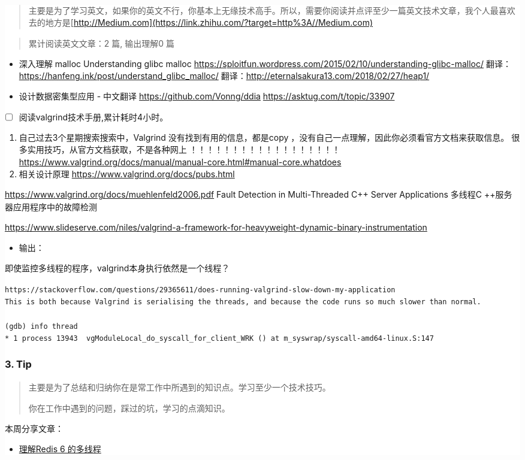 > 主要是为了学习英文，如果你的英文不行，你基本上无缘技术高手。所以，需要你阅读并点评至少一篇英文技术文章，我个人最喜欢去的地方是[http://Medium.com](https://link.zhihu.com/?target=http%3A//Medium.com)

>累计阅读英文文章：2 篇, 输出理解0 篇

- 深入理解 malloc Understanding glibc malloc
https://sploitfun.wordpress.com/2015/02/10/understanding-glibc-malloc/ 
翻译：https://hanfeng.ink/post/understand_glibc_malloc/
翻译：http://eternalsakura13.com/2018/02/27/heap1/


- 设计数据密集型应用 - 中文翻译
  https://github.com/Vonng/ddia
  https://asktug.com/t/topic/33907


 - [ ]  阅读valgrind技术手册,累计耗时4小时。
 

  
1. 自己过去3个星期搜索搜索中，Valgrind 没有找到有用的信息，都是copy ，没有自己一点理解，因此你必须看官方文档来获取信息。
  很多实用技巧，从官方文档获取，不是各种网上 ！！！！！！！！！！！！！！！！！！
   https://www.valgrind.org/docs/manual/manual-core.html#manual-core.whatdoes
2. 相关设计原理 https://www.valgrind.org/docs/pubs.html

https://www.valgrind.org/docs/muehlenfeld2006.pdf
Fault Detection in Multi-Threaded C++ Server Applications
多线程C ++服务器应用程序中的故障检测

https://www.slideserve.com/niles/valgrind-a-framework-for-heavyweight-dynamic-binary-instrumentation


- 输出：

即使监控多线程的程序，valgrind本身执行依然是一个线程？
~~~
https://stackoverflow.com/questions/29365611/does-running-valgrind-slow-down-my-application
This is both because Valgrind is serialising the threads, and because the code runs so much slower than normal.

(gdb) info thread  
* 1 process 13943  vgModuleLocal_do_syscall_for_client_WRK () at m_syswrap/syscall-amd64-linux.S:147

~~~

### 3. Tip

> 主要是为了总结和归纳你在是常工作中所遇到的知识点。学习至少一个技术技巧。
>
> 你在工作中遇到的问题，踩过的坑，学习的点滴知识。




本周分享文章：

- [理解Redis 6 的多线程](https://www.toutiao.com/i6831404730573390348/)

